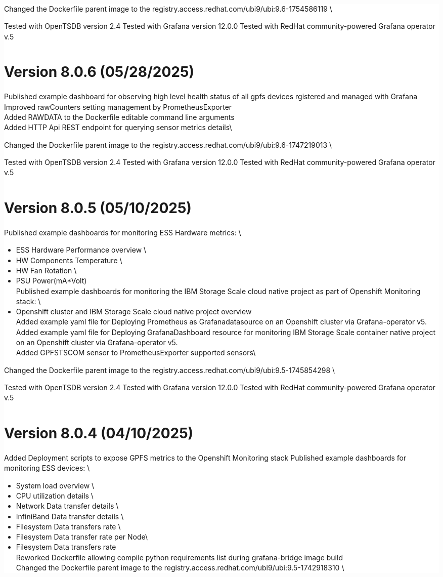 Changed the Dockerfile parent image to the registry.access.redhat.com/ubi9/ubi:9.6-1754586119 \ 

Tested with OpenTSDB version 2.4
Tested with Grafana version 12.0.0
Tested with RedHat community-powered Grafana operator v.5



# Version 8.0.6 (05/28/2025)
Published example dashboard for observing high level health status of all gpfs devices rgistered and managed with Grafana\
Improved rawCounters setting management by PrometheusExporter\
Added RAWDATA to the Dockerfile editable command line arguments\
Added HTTP Api REST endpoint for querying sensor metrics details\

Changed the Dockerfile parent image to the registry.access.redhat.com/ubi9/ubi:9.6-1747219013 \ 

Tested with OpenTSDB version 2.4
Tested with Grafana version 12.0.0
Tested with RedHat community-powered Grafana operator v.5



# Version 8.0.5 (05/10/2025)
Published example dashboards for monitoring ESS Hardware metrics: \
- ESS Hardware Performance overview \
- HW Components Temperature \
- HW Fan Rotation \
- PSU Power(mA*Volt) \
Published example dashboards for monitoring the IBM Storage Scale cloud native project as part of Openshift Monitoring stack: \
- Openshift cluster and IBM Storage Scale cloud native project overview\
Added example yaml file for Deploying Prometheus as Grafanadatasource on an Openshift cluster via Grafana-operator v5. \
Added example yaml file for Deploying GrafanaDashboard resource for monitoring IBM Storage Scale container native project on an Openshift cluster via Grafana-operator v5. \
Added GPFSTSCOM sensor to PrometheusExporter supported sensors\

Changed the Dockerfile parent image to the registry.access.redhat.com/ubi9/ubi:9.5-1745854298 \ 

Tested with OpenTSDB version 2.4
Tested with Grafana version 12.0.0
Tested with RedHat community-powered Grafana operator v.5



# Version 8.0.4 (04/10/2025)
Added Deployment scripts to expose GPFS metrics to the Openshift Monitoring stack
Published example dashboards for monitoring ESS devices: \
- System load overview \
- CPU utilization details \
- Network Data transfer details \
- InfiniBand Data transfer details \
- Filesystem Data transfers rate \
- Filesystem Data transfer rate per Node\
- Filesystem Data transfers rate \
Reworked Dockerfile allowing compile python requirements list during grafana-bridge image build \
Changed the Dockerfile parent image to the registry.access.redhat.com/ubi9/ubi:9.5-1742918310 \ 
